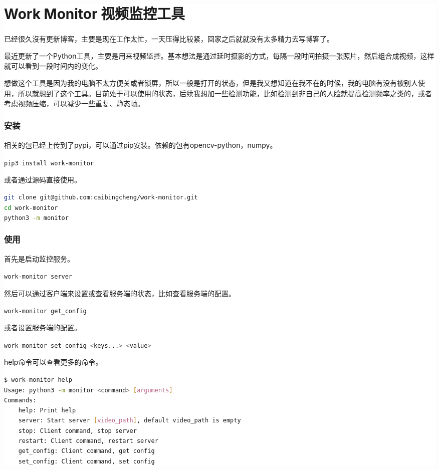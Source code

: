 # Work Monitor 视频监控工具


已经很久沒有更新博客，主要是现在工作太忙，一天压得比较紧，回家之后就就没有太多精力去写博客了。

最近更新了一个Python工具，主要是用来视频监控。基本想法是通过延时摄影的方式，每隔一段时间拍摄一张照片，然后组合成视频，这样就可以看到一段时间内的变化。



想做这个工具是因为我的电脑不太方便关或者锁屏，所以一般是打开的状态，但是我又想知道在我不在的时候，我的电脑有没有被别人使用，所以就想到了这个工具。目前处于可以使用的状态，后续我想加一些检测功能，比如检测到非自己的人脸就提高检测频率之类的，或者考虑视频压缩，可以减少一些重复、静态帧。

### 安装

相关的包已经上传到了pypi，可以通过pip安装。依赖的包有opencv-python，numpy。

```bash
pip3 install work-monitor
```

或者通过源码直接使用。

```bash
git clone git@github.com:caibingcheng/work-monitor.git
cd work-monitor
python3 -m monitor
```

### 使用

首先是启动监控服务。

```bash
work-monitor server
```

然后可以通过客户端来设置或查看服务端的状态，比如查看服务端的配置。

```bash
work-monitor get_config
```

或者设置服务端的配置。

```bash
work-monitor set_config <keys...> <value>
```

help命令可以查看更多的命令。

```bash
$ work-monitor help
Usage: python3 -m monitor <command> [arguments]
Commands:
    help: Print help
    server: Start server [video_path], default video_path is empty
    stop: Client command, stop server
    restart: Client command, restart server
    get_config: Client command, get config
    set_config: Client command, set config
```
